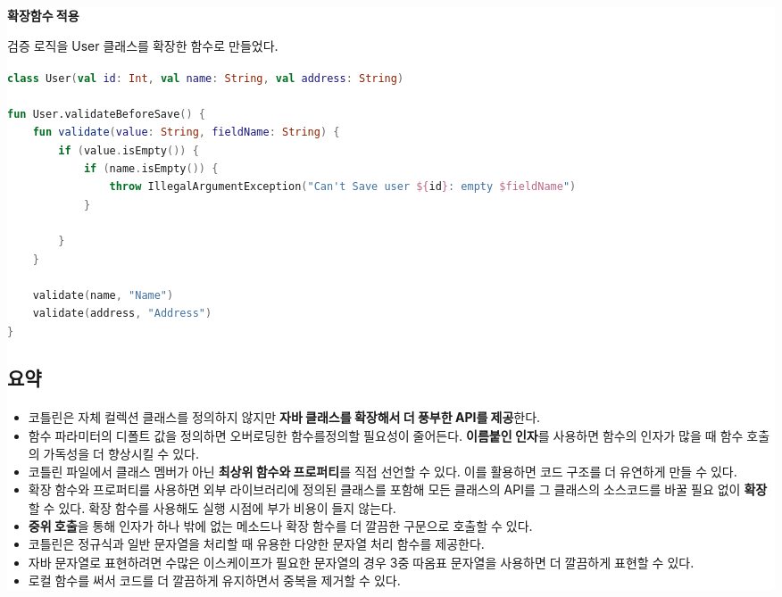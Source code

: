 **확장함수 적용**

검증 로직을 User 클래스를 확장한 함수로 만들었다.

```kotlin
class User(val id: Int, val name: String, val address: String)

fun User.validateBeforeSave() {
    fun validate(value: String, fieldName: String) {
        if (value.isEmpty()) {
            if (name.isEmpty()) {
                throw IllegalArgumentException("Can't Save user ${id}: empty $fieldName")
            }

        }
    }

    validate(name, "Name")
    validate(address, "Address")
}
```

## **요약**

- 코틀린은 자체 컬렉션 클래스를 정의하지 않지만 **자바 클래스를 확장해서 더 풍부한 API를 제공**한다.
- 함수 파라미터의 디폴트 값을 정의하면 오버로딩한 함수를정의할 필요성이 줄어든다. **이름붙인 인자**를 사용하면 함수의 인자가 많을 때 함수 호출의 가독성을 더 향상시킬 수 있다.
- 코틀린 파일에서 클래스 멤버가 아닌 **최상위 함수와 프로퍼티**를 직접 선언할 수 있다. 이를 활용하면 코드 구조를 더 유연하게 만들 수 있다.
- 확장 함수와 프로퍼티를 사용하면 외부 라이브러리에 정의된 클래스를 포함해 모든 클래스의 API를 그 클래스의 소스코드를 바꿀 필요 없이 **확장**할 수 있다. 확장 함수를 사용해도 실행 시점에 부가 비용이 들지 않는다.
- **중위 호출**을 통해 인자가 하나 밖에 없는 메소드나 확장 함수를 더 깔끔한 구문으로 호출할 수 있다.
- 코틀린은 정규식과 일반 문자열을 처리할 때 유용한 다양한 문자열 처리 함수를 제공한다.
- 자바 문자열로 표현하려면 수많은 이스케이프가 필요한 문자열의 경우 3중 따옴표 문자열을 사용하면 더 깔끔하게 표현할 수 있다.
- 로컬 함수를 써서 코드를 더 깔끔하게 유지하면서 중복을 제거할 수 있다.